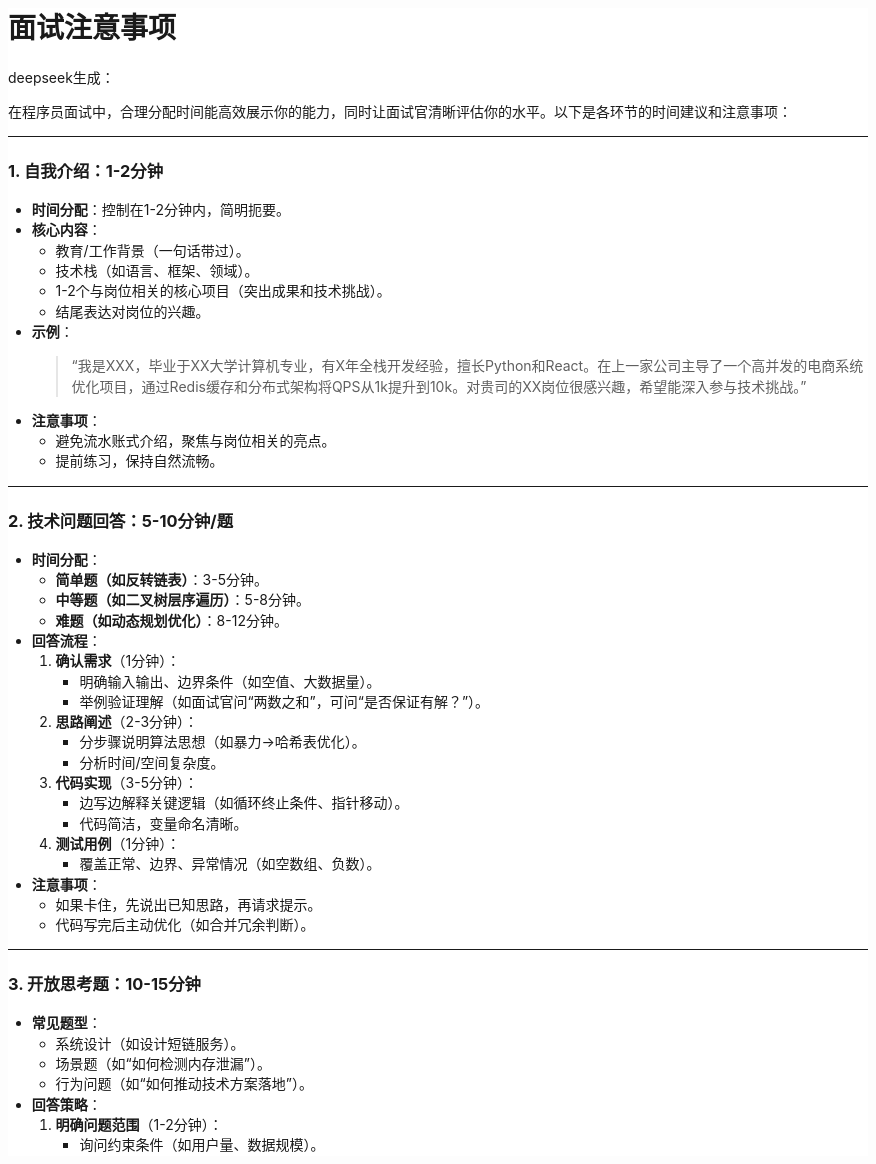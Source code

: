 # 面试注意事项



deepseek生成：

在程序员面试中，合理分配时间能高效展示你的能力，同时让面试官清晰评估你的水平。以下是各环节的时间建议和注意事项：

---

### **1. 自我介绍：1-2分钟**
  - **时间分配**：控制在1-2分钟内，简明扼要。
  - **核心内容**：
    - 教育/工作背景（一句话带过）。
    - 技术栈（如语言、框架、领域）。
    - 1-2个与岗位相关的核心项目（突出成果和技术挑战）。
    - 结尾表达对岗位的兴趣。
  - **示例**：
    > “我是XXX，毕业于XX大学计算机专业，有X年全栈开发经验，擅长Python和React。在上一家公司主导了一个高并发的电商系统优化项目，通过Redis缓存和分布式架构将QPS从1k提升到10k。对贵司的XX岗位很感兴趣，希望能深入参与技术挑战。”
  - **注意事项**：
    - 避免流水账式介绍，聚焦与岗位相关的亮点。
    - 提前练习，保持自然流畅。

---

### **2. 技术问题回答：5-10分钟/题**
  - **时间分配**：
    - **简单题（如反转链表）**：3-5分钟。
    - **中等题（如二叉树层序遍历）**：5-8分钟。
    - **难题（如动态规划优化）**：8-12分钟。
  - **回答流程**：
    1. **确认需求**（1分钟）：
       - 明确输入输出、边界条件（如空值、大数据量）。
       - 举例验证理解（如面试官问“两数之和”，可问“是否保证有解？”）。
    2. **思路阐述**（2-3分钟）：
       - 分步骤说明算法思想（如暴力→哈希表优化）。
       - 分析时间/空间复杂度。
    3. **代码实现**（3-5分钟）：
       - 边写边解释关键逻辑（如循环终止条件、指针移动）。
       - 代码简洁，变量命名清晰。
    4. **测试用例**（1分钟）：
       - 覆盖正常、边界、异常情况（如空数组、负数）。
  - **注意事项**：
    - 如果卡住，先说出已知思路，再请求提示。
    - 代码写完后主动优化（如合并冗余判断）。

---

### **3. 开放思考题：10-15分钟**
  - **常见题型**：
    - 系统设计（如设计短链服务）。
    - 场景题（如“如何检测内存泄漏”）。
    - 行为问题（如“如何推动技术方案落地”）。
  - **回答策略**：
    1. **明确问题范围**（1-2分钟）：
       - 询问约束条件（如用户量、数据规模）。
       